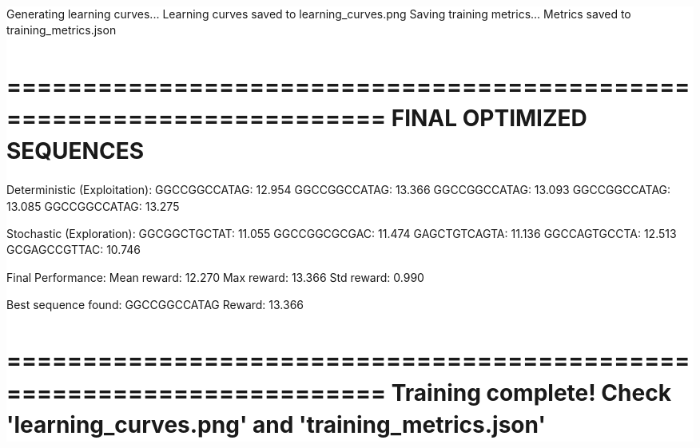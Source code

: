 Generating learning curves...
Learning curves saved to learning_curves.png
Saving training metrics...
Metrics saved to training_metrics.json

======================================================================
FINAL OPTIMIZED SEQUENCES
======================================================================

Deterministic (Exploitation):
  GGCCGGCCATAG: 12.954
  GGCCGGCCATAG: 13.366
  GGCCGGCCATAG: 13.093
  GGCCGGCCATAG: 13.085
  GGCCGGCCATAG: 13.275

Stochastic (Exploration):
  GGCGGCTGCTAT: 11.055
  GGCCGGCGCGAC: 11.474
  GAGCTGTCAGTA: 11.136
  GGCCAGTGCCTA: 12.513
  GCGAGCCGTTAC: 10.746

Final Performance:
  Mean reward: 12.270
  Max reward: 13.366
  Std reward: 0.990

   Best sequence found: GGCCGGCCATAG
   Reward: 13.366

======================================================================
Training complete! Check 'learning_curves.png' and 'training_metrics.json'
======================================================================